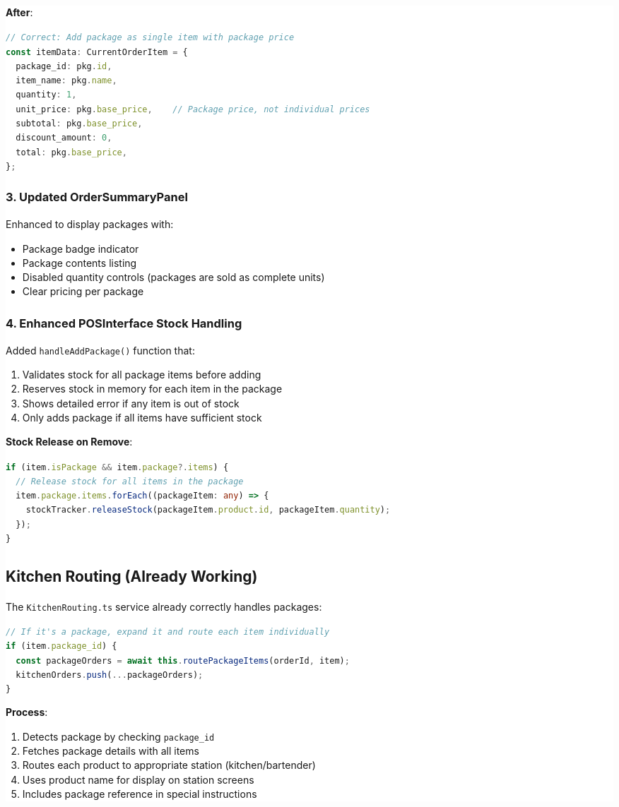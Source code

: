 **After**:
```typescript
// Correct: Add package as single item with package price
const itemData: CurrentOrderItem = {
  package_id: pkg.id,
  item_name: pkg.name,
  quantity: 1,
  unit_price: pkg.base_price,    // Package price, not individual prices
  subtotal: pkg.base_price,
  discount_amount: 0,
  total: pkg.base_price,
};
```

### 3. Updated OrderSummaryPanel

Enhanced to display packages with:
- Package badge indicator
- Package contents listing
- Disabled quantity controls (packages are sold as complete units)
- Clear pricing per package

### 4. Enhanced POSInterface Stock Handling

Added `handleAddPackage()` function that:
1. Validates stock for all package items before adding
2. Reserves stock in memory for each item in the package
3. Shows detailed error if any item is out of stock
4. Only adds package if all items have sufficient stock

**Stock Release on Remove**:
```typescript
if (item.isPackage && item.package?.items) {
  // Release stock for all items in the package
  item.package.items.forEach((packageItem: any) => {
    stockTracker.releaseStock(packageItem.product.id, packageItem.quantity);
  });
}
```

## Kitchen Routing (Already Working)

The `KitchenRouting.ts` service already correctly handles packages:

```typescript
// If it's a package, expand it and route each item individually
if (item.package_id) {
  const packageOrders = await this.routePackageItems(orderId, item);
  kitchenOrders.push(...packageOrders);
}
```

**Process**:
1. Detects package by checking `package_id`
2. Fetches package details with all items
3. Routes each product to appropriate station (kitchen/bartender)
4. Uses product name for display on station screens
5. Includes package reference in special instructions
